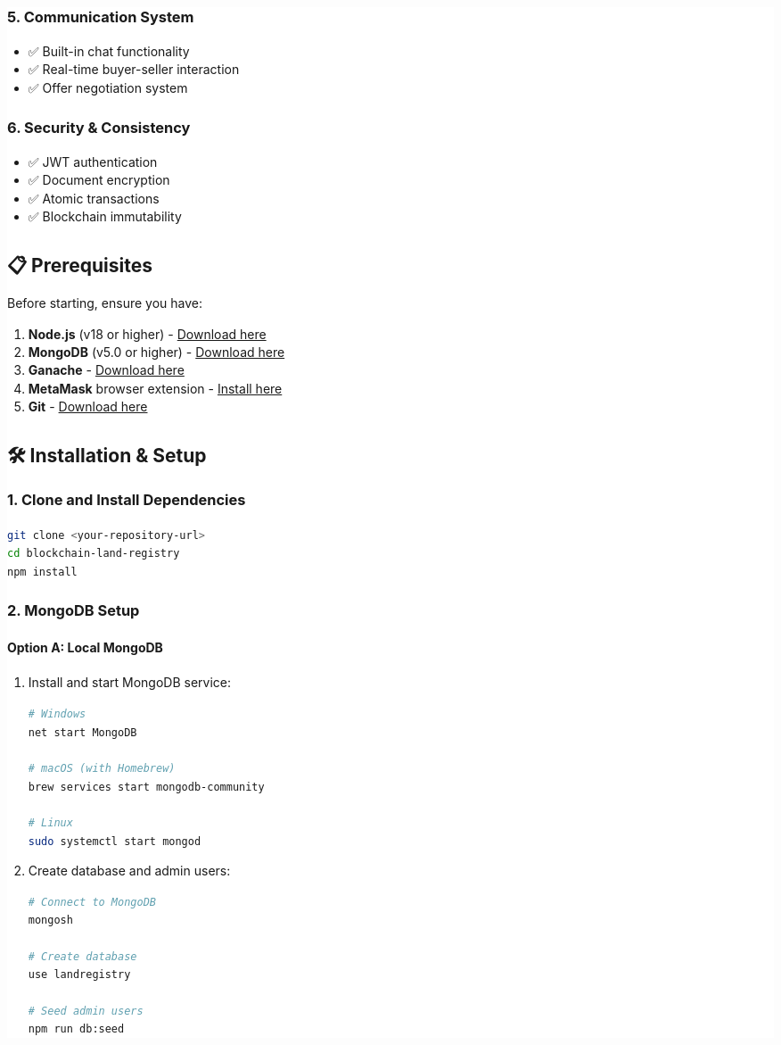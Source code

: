 ### 5. Communication System
- ✅ Built-in chat functionality
- ✅ Real-time buyer-seller interaction
- ✅ Offer negotiation system

### 6. Security & Consistency
- ✅ JWT authentication
- ✅ Document encryption
- ✅ Atomic transactions
- ✅ Blockchain immutability

## 📋 Prerequisites

Before starting, ensure you have:

1. **Node.js** (v18 or higher) - [Download here](https://nodejs.org/)
2. **MongoDB** (v5.0 or higher) - [Download here](https://www.mongodb.com/try/download/community)
3. **Ganache** - [Download here](https://trufflesuite.com/ganache/)
4. **MetaMask** browser extension - [Install here](https://metamask.io/)
5. **Git** - [Download here](https://git-scm.com/)

## 🛠️ Installation & Setup

### 1. Clone and Install Dependencies

```bash
git clone <your-repository-url>
cd blockchain-land-registry
npm install
```

### 2. MongoDB Setup

#### Option A: Local MongoDB
1. Install and start MongoDB service:
   ```bash
   # Windows
   net start MongoDB
   
   # macOS (with Homebrew)
   brew services start mongodb-community
   
   # Linux
   sudo systemctl start mongod
   ```

2. Create database and admin users:
   ```bash
   # Connect to MongoDB
   mongosh
   
   # Create database
   use landregistry
   
   # Seed admin users
   npm run db:seed
   ```
